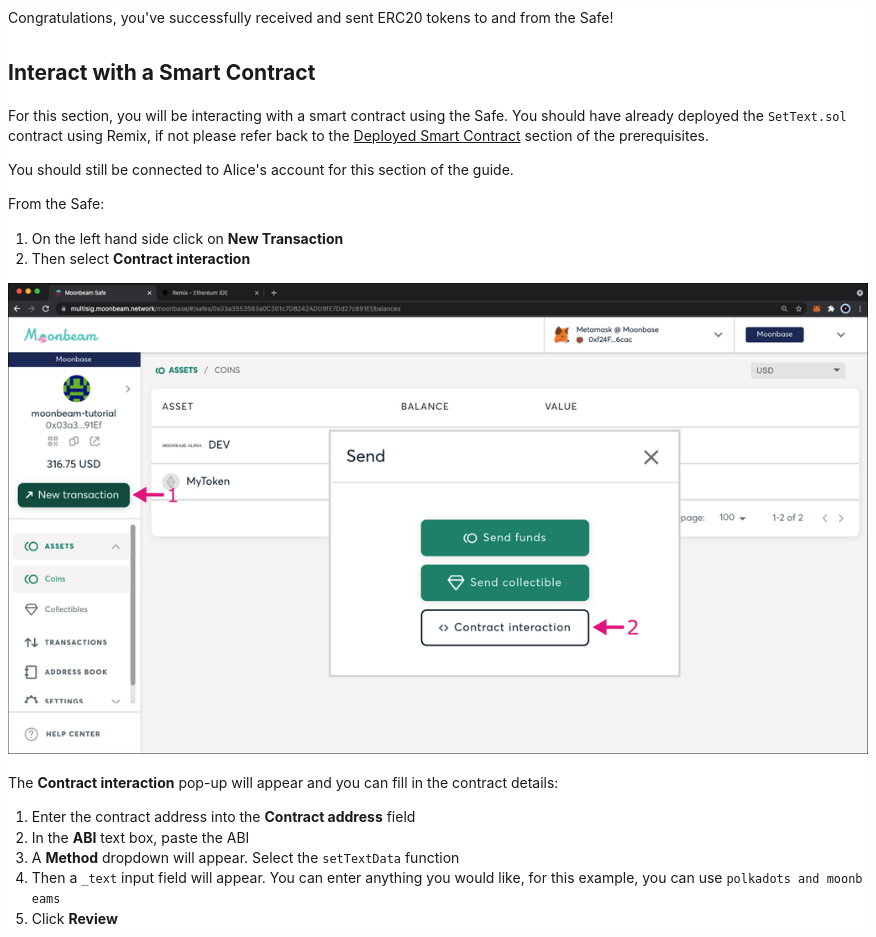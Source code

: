 Congratulations, you've successfully received and sent ERC20 tokens to and from the Safe!

## Interact with a Smart Contract

For this section, you will be interacting with a smart contract using the Safe. You should have already deployed the `SetText.sol` contract using Remix, if not please refer back to the [Deployed Smart Contract](#deployed-smart-contract) section of the prerequisites.

You should still be connected to Alice's account for this section of the guide.

From the Safe:

 1. On the left hand side click on **New Transaction**
 2. Then select **Contract interaction**

![New Contract Interaction](/images/builders/tools/multisig-safe/safe-25.png)

The **Contract interaction** pop-up will appear and you can fill in the contract details:

 1. Enter the contract address into the **Contract address** field
 2. In the **ABI** text box, paste the ABI
 3. A **Method** dropdown will appear. Select the `setTextData` function
 4. Then a `_text` input field will appear. You can enter anything you would like, for this example, you can use `polkadots and moonbeams`
 5. Click **Review**
